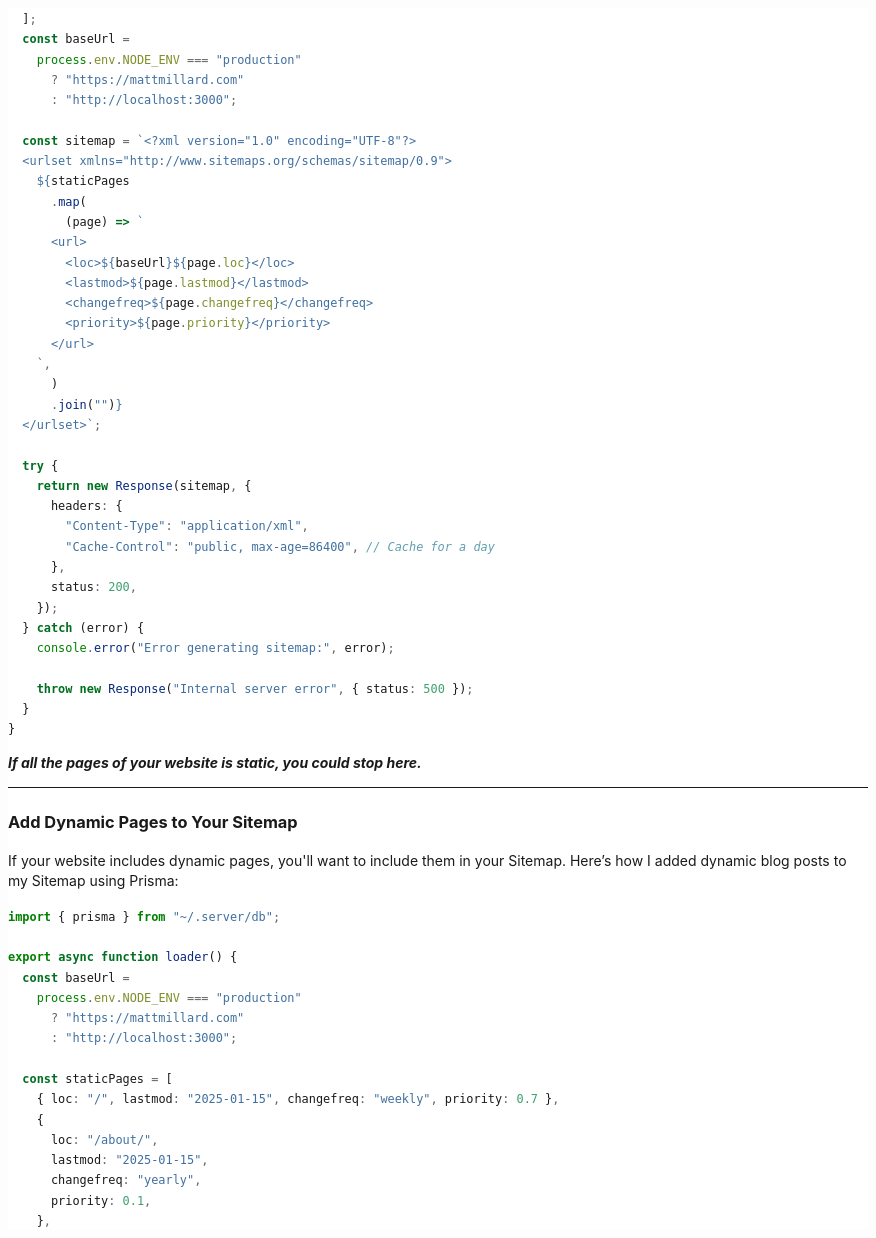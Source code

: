 ```ts
  ];
  const baseUrl =
    process.env.NODE_ENV === "production"
      ? "https://mattmillard.com"
      : "http://localhost:3000";

  const sitemap = `<?xml version="1.0" encoding="UTF-8"?>
  <urlset xmlns="http://www.sitemaps.org/schemas/sitemap/0.9">
    ${staticPages
      .map(
        (page) => `
      <url>
        <loc>${baseUrl}${page.loc}</loc>
        <lastmod>${page.lastmod}</lastmod>
        <changefreq>${page.changefreq}</changefreq>
        <priority>${page.priority}</priority>
      </url>
    `,
      )
      .join("")}
  </urlset>`;

  try {
    return new Response(sitemap, {
      headers: {
        "Content-Type": "application/xml",
        "Cache-Control": "public, max-age=86400", // Cache for a day
      },
      status: 200,
    });
  } catch (error) {
    console.error("Error generating sitemap:", error);

    throw new Response("Internal server error", { status: 500 });
  }
}
```

**_If all the pages of your website is static, you could stop here._**

---

### Add Dynamic Pages to Your Sitemap

If your website includes dynamic pages, you'll want to include them in your Sitemap. Here’s how I added dynamic blog posts to my Sitemap using Prisma:

```ts
import { prisma } from "~/.server/db";

export async function loader() {
  const baseUrl =
    process.env.NODE_ENV === "production"
      ? "https://mattmillard.com"
      : "http://localhost:3000";

  const staticPages = [
    { loc: "/", lastmod: "2025-01-15", changefreq: "weekly", priority: 0.7 },
    {
      loc: "/about/",
      lastmod: "2025-01-15",
      changefreq: "yearly",
      priority: 0.1,
    },
```